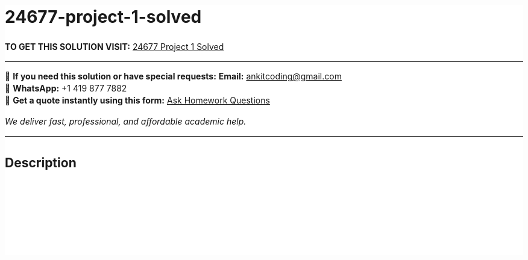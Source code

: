 # 24677-project-1-solved
**TO GET THIS SOLUTION VISIT:** [24677 Project 1 Solved](https://www.ankitcodinghub.com/product/24677-project-1-solved/)


---

📩 **If you need this solution or have special requests:** **Email:** ankitcoding@gmail.com  
📱 **WhatsApp:** +1 419 877 7882  
📄 **Get a quote instantly using this form:** [Ask Homework Questions](https://www.ankitcodinghub.com/services/ask-homework-questions/)

*We deliver fast, professional, and affordable academic help.*

---

<h2>Description</h2>



<div class="kk-star-ratings kksr-auto kksr-align-center kksr-valign-top" data-payload="{&quot;align&quot;:&quot;center&quot;,&quot;id&quot;:&quot;96308&quot;,&quot;slug&quot;:&quot;default&quot;,&quot;valign&quot;:&quot;top&quot;,&quot;ignore&quot;:&quot;&quot;,&quot;reference&quot;:&quot;auto&quot;,&quot;class&quot;:&quot;&quot;,&quot;count&quot;:&quot;0&quot;,&quot;legendonly&quot;:&quot;&quot;,&quot;readonly&quot;:&quot;&quot;,&quot;score&quot;:&quot;0&quot;,&quot;starsonly&quot;:&quot;&quot;,&quot;best&quot;:&quot;5&quot;,&quot;gap&quot;:&quot;4&quot;,&quot;greet&quot;:&quot;Rate this product&quot;,&quot;legend&quot;:&quot;0\/5 - (0 votes)&quot;,&quot;size&quot;:&quot;24&quot;,&quot;title&quot;:&quot;24677 Project 1  Solved&quot;,&quot;width&quot;:&quot;0&quot;,&quot;_legend&quot;:&quot;{score}\/{best} - ({count} {votes})&quot;,&quot;font_factor&quot;:&quot;1.25&quot;}">

<div class="kksr-stars">

<div class="kksr-stars-inactive">
            <div class="kksr-star" data-star="1" style="padding-right: 4px">


<div class="kksr-icon" style="width: 24px; height: 24px;"></div>
        </div>
            <div class="kksr-star" data-star="2" style="padding-right: 4px">


<div class="kksr-icon" style="width: 24px; height: 24px;"></div>
        </div>
            <div class="kksr-star" data-star="3" style="padding-right: 4px">


<div class="kksr-icon" style="width: 24px; height: 24px;"></div>
        </div>
            <div class="kksr-star" data-star="4" style="padding-right: 4px">


<div class="kksr-icon" style="width: 24px; height: 24px;"></div>
        </div>
            <div class="kksr-star" data-star="5" style="padding-right: 4px">


<div class="kksr-icon" style="width: 24px; height: 24px;"></div>
        </div>
    </div>
